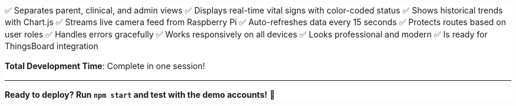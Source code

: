 ✅ Separates parent, clinical, and admin views
✅ Displays real-time vital signs with color-coded status
✅ Shows historical trends with Chart.js
✅ Streams live camera feed from Raspberry Pi
✅ Auto-refreshes data every 15 seconds
✅ Protects routes based on user roles
✅ Handles errors gracefully
✅ Works responsively on all devices
✅ Looks professional and modern
✅ Is ready for ThingsBoard integration

**Total Development Time**: Complete in one session!

---

**Ready to deploy? Run `npm start` and test with the demo accounts!** 🚀
